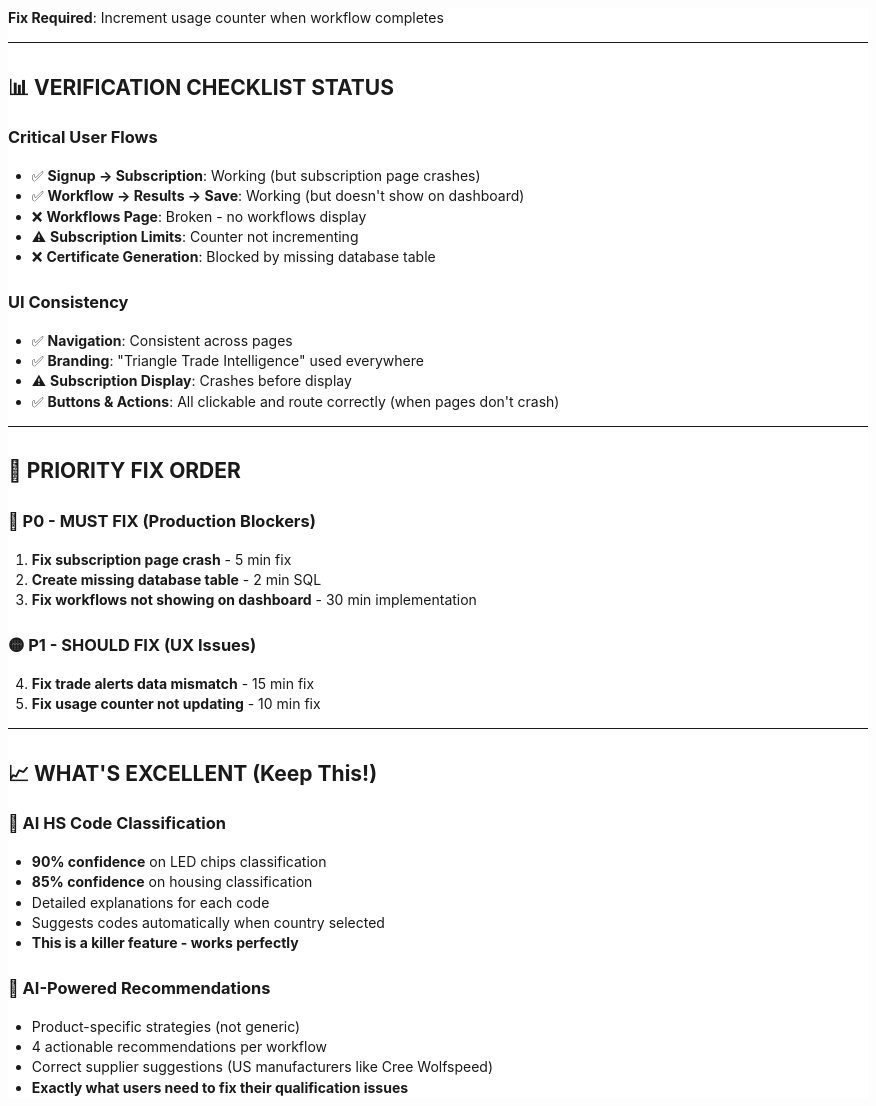 **Fix Required**: Increment usage counter when workflow completes

---

## 📊 VERIFICATION CHECKLIST STATUS

### Critical User Flows
- ✅ **Signup → Subscription**: Working (but subscription page crashes)
- ✅ **Workflow → Results → Save**: Working (but doesn't show on dashboard)
- ❌ **Workflows Page**: Broken - no workflows display
- ⚠️ **Subscription Limits**: Counter not incrementing
- ❌ **Certificate Generation**: Blocked by missing database table

### UI Consistency
- ✅ **Navigation**: Consistent across pages
- ✅ **Branding**: "Triangle Trade Intelligence" used everywhere
- ⚠️ **Subscription Display**: Crashes before display
- ✅ **Buttons & Actions**: All clickable and route correctly (when pages don't crash)

---

## 🎯 PRIORITY FIX ORDER

### 🔴 P0 - MUST FIX (Production Blockers)
1. **Fix subscription page crash** - 5 min fix
2. **Create missing database table** - 2 min SQL
3. **Fix workflows not showing on dashboard** - 30 min implementation

### 🟡 P1 - SHOULD FIX (UX Issues)
4. **Fix trade alerts data mismatch** - 15 min fix
5. **Fix usage counter not updating** - 10 min fix

---

## 📈 WHAT'S EXCELLENT (Keep This!)

### 🌟 AI HS Code Classification
- **90% confidence** on LED chips classification
- **85% confidence** on housing classification
- Detailed explanations for each code
- Suggests codes automatically when country selected
- **This is a killer feature - works perfectly**

### 🌟 AI-Powered Recommendations
- Product-specific strategies (not generic)
- 4 actionable recommendations per workflow
- Correct supplier suggestions (US manufacturers like Cree Wolfspeed)
- **Exactly what users need to fix their qualification issues**
